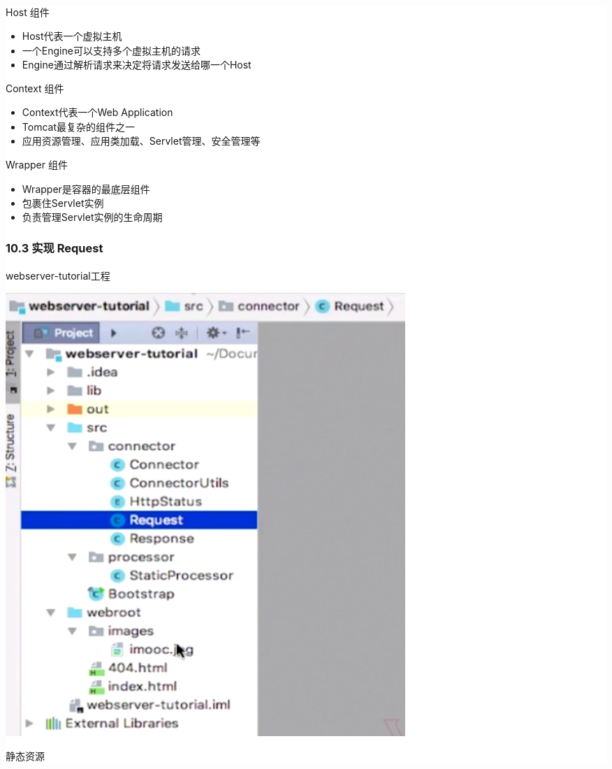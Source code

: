 

Host 组件
- Host代表一个虚拟主机
- 一个Engine可以支持多个虚拟主机的请求
- Engine通过解析请求来决定将请求发送给哪一个Host



Context 组件
- Context代表一个Web Application
- Tomcat最复杂的组件之一
- 应用资源管理、应用类加载、Servlet管理、安全管理等



Wrapper 组件
- Wrapper是容器的最底层组件
- 包裹住Servlet实例
- 负责管理Servlet实例的生命周期



### 10.3 实现 Request

webserver-tutorial工程

![webserver-tutorial工程](assets/webserver-tutorial工程.png)

静态资源
